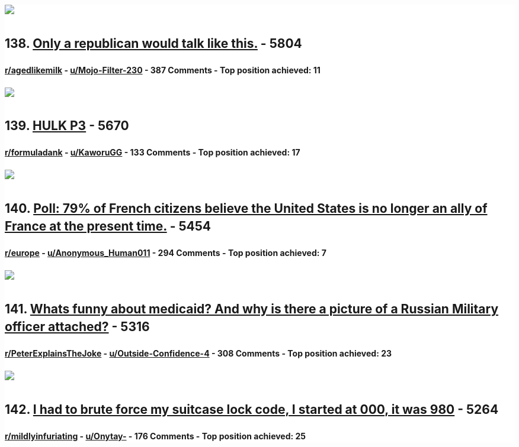 <a href="https://i.redd.it/gol1z64m8bbf1.jpeg"><img src="https://b.thumbs.redditmedia.com/IiM3w8HGwAZ8mSxpAMYBDLN0jPoJfNDIRotrN1Mkkhc.jpg"></img></a>

## 138. [Only a republican would talk like this.](http://reddit.com/r/agedlikemilk/comments/1ltbfdp/only_a_republican_would_talk_like_this/) - 5804
#### [r/agedlikemilk](http://reddit.com/r/agedlikemilk) - [u/Mojo-Filter-230](http://reddit.com/u/Mojo-Filter-230) - 387 Comments - Top position achieved: 11

<a href="https://i.redd.it/b43zpi8rebbf1.png"><img src="https://a.thumbs.redditmedia.com/8obhINnCqXwOJbKbF1339ou9Xb1KgMuUKumv3YrEbs8.jpg"></img></a>

## 139. [HULK P3](http://reddit.com/r/formuladank/comments/1lt3p50/hulk_p3/) - 5670
#### [r/formuladank](http://reddit.com/r/formuladank) - [u/KaworuGG](http://reddit.com/u/KaworuGG) - 133 Comments - Top position achieved: 17

<a href="https://i.redd.it/d1hs3m3jt9bf1.jpeg"><img src="https://b.thumbs.redditmedia.com/GOuKLJsDmuRzDEKN4wK_qpH_TV1Q9yqQuToTurxjOlQ.jpg"></img></a>

## 140. [Poll: 79% of French citizens believe the United States is no longer an ally of France at the present time.](http://reddit.com/r/europe/comments/1lt051l/poll_79_of_french_citizens_believe_the_united/) - 5454
#### [r/europe](http://reddit.com/r/europe) - [u/Anonymous_Human011](http://reddit.com/u/Anonymous_Human011) - 294 Comments - Top position achieved: 7

<a href="https://www.toolzo.online/2025/07/french-opinion-shifts-79-say-us-is-no.html"><img src="https://external-preview.redd.it/k9B1hdzSeN5JEQjDEkFEPIeuFU3EYBl2dJvO05YjwOQ.jpeg?width=140&amp;height=91&amp;crop=140:91,smart&amp;auto=webp&amp;s=975e3c014894f37882ee83f7b0c836fba9241f72"></img></a>

## 141. [Whats funny about medicaid? And why is there a picture of a Russian Military officer attached?](http://reddit.com/r/PeterExplainsTheJoke/comments/1lsvvlw/whats_funny_about_medicaid_and_why_is_there_a/) - 5316
#### [r/PeterExplainsTheJoke](http://reddit.com/r/PeterExplainsTheJoke) - [u/Outside-Confidence-4](http://reddit.com/u/Outside-Confidence-4) - 308 Comments - Top position achieved: 23

<a href="https://i.redd.it/t5ux4sphn7bf1.jpeg"><img src="https://b.thumbs.redditmedia.com/DPM6h9OEUX_vb9OeWaM18rpNsb9bDErLVNJjOomv4TQ.jpg"></img></a>

## 142. [I had to brute force my suitcase lock code, I started at 000, it was 980](http://reddit.com/r/mildlyinfuriating/comments/1lswhr6/i_had_to_brute_force_my_suitcase_lock_code_i/) - 5264
#### [r/mildlyinfuriating](http://reddit.com/r/mildlyinfuriating) - [u/Onytay-](http://reddit.com/u/Onytay-) - 176 Comments - Top position achieved: 25
